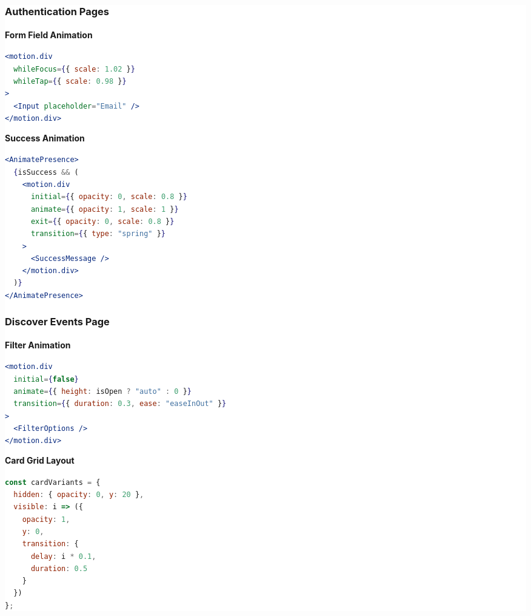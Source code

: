 ### Authentication Pages

**Form Field Animation**
```jsx
<motion.div
  whileFocus={{ scale: 1.02 }}
  whileTap={{ scale: 0.98 }}
>
  <Input placeholder="Email" />
</motion.div>
```

**Success Animation**
```jsx
<AnimatePresence>
  {isSuccess && (
    <motion.div
      initial={{ opacity: 0, scale: 0.8 }}
      animate={{ opacity: 1, scale: 1 }}
      exit={{ opacity: 0, scale: 0.8 }}
      transition={{ type: "spring" }}
    >
      <SuccessMessage />
    </motion.div>
  )}
</AnimatePresence>
```

### Discover Events Page

**Filter Animation**
```jsx
<motion.div
  initial={false}
  animate={{ height: isOpen ? "auto" : 0 }}
  transition={{ duration: 0.3, ease: "easeInOut" }}
>
  <FilterOptions />
</motion.div>
```

**Card Grid Layout**
```jsx
const cardVariants = {
  hidden: { opacity: 0, y: 20 },
  visible: i => ({
    opacity: 1,
    y: 0,
    transition: {
      delay: i * 0.1,
      duration: 0.5
    }
  })
};
```
